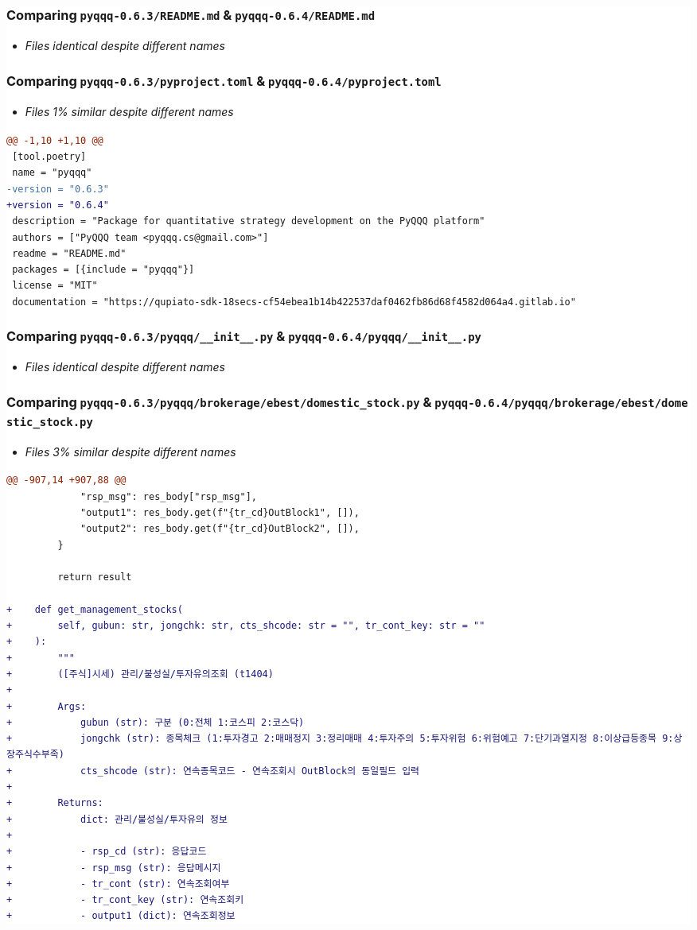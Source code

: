 
### Comparing `pyqqq-0.6.3/README.md` & `pyqqq-0.6.4/README.md`

 * *Files identical despite different names*

### Comparing `pyqqq-0.6.3/pyproject.toml` & `pyqqq-0.6.4/pyproject.toml`

 * *Files 1% similar despite different names*

```diff
@@ -1,10 +1,10 @@
 [tool.poetry]
 name = "pyqqq"
-version = "0.6.3"
+version = "0.6.4"
 description = "Package for quantitative strategy development on the PyQQQ platform"
 authors = ["PyQQQ team <pyqqq.cs@gmail.com>"]
 readme = "README.md"
 packages = [{include = "pyqqq"}]
 license = "MIT"
 documentation = "https://qupiato-sdk-18secs-cf54ebea1b14b422537daf0462fb86d68f4582d064a4.gitlab.io"
```

### Comparing `pyqqq-0.6.3/pyqqq/__init__.py` & `pyqqq-0.6.4/pyqqq/__init__.py`

 * *Files identical despite different names*

### Comparing `pyqqq-0.6.3/pyqqq/brokerage/ebest/domestic_stock.py` & `pyqqq-0.6.4/pyqqq/brokerage/ebest/domestic_stock.py`

 * *Files 3% similar despite different names*

```diff
@@ -907,14 +907,88 @@
             "rsp_msg": res_body["rsp_msg"],
             "output1": res_body.get(f"{tr_cd}OutBlock1", []),
             "output2": res_body.get(f"{tr_cd}OutBlock2", []),
         }
 
         return result
 
+    def get_management_stocks(
+        self, gubun: str, jongchk: str, cts_shcode: str = "", tr_cont_key: str = ""
+    ):
+        """
+        ([주식]시세) 관리/불성실/투자유의조회 (t1404)
+
+        Args:
+            gubun (str): 구분 (0:전체 1:코스피 2:코스닥)
+            jongchk (str): 종목체크 (1:투자경고 2:매매정지 3:정리매매 4:투자주의 5:투자위험 6:위험예고 7:단기과열지정 8:이상급등종목 9:상장주식수부족)
+            cts_shcode (str): 연속종목코드 - 연속조회시 OutBlock의 동일필드 입력
+
+        Returns:
+            dict: 관리/불성실/투자유의 정보
+
+            - rsp_cd (str): 응답코드
+            - rsp_msg (str): 응답메시지
+            - tr_cont (str): 연속조회여부
+            - tr_cont_key (str): 연속조회키
+            - output1 (dict): 연속조회정보
```